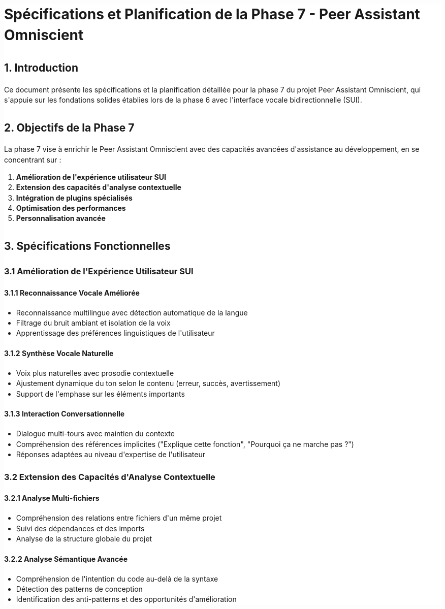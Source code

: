 # Spécifications et Planification de la Phase 7 - Peer Assistant Omniscient

## 1. Introduction

Ce document présente les spécifications et la planification détaillée pour la phase 7 du projet Peer Assistant Omniscient, qui s'appuie sur les fondations solides établies lors de la phase 6 avec l'interface vocale bidirectionnelle (SUI).

## 2. Objectifs de la Phase 7

La phase 7 vise à enrichir le Peer Assistant Omniscient avec des capacités avancées d'assistance au développement, en se concentrant sur :

1. **Amélioration de l'expérience utilisateur SUI**
2. **Extension des capacités d'analyse contextuelle**
3. **Intégration de plugins spécialisés**
4. **Optimisation des performances**
5. **Personnalisation avancée**

## 3. Spécifications Fonctionnelles

### 3.1 Amélioration de l'Expérience Utilisateur SUI

#### 3.1.1 Reconnaissance Vocale Améliorée
- Reconnaissance multilingue avec détection automatique de la langue
- Filtrage du bruit ambiant et isolation de la voix
- Apprentissage des préférences linguistiques de l'utilisateur

#### 3.1.2 Synthèse Vocale Naturelle
- Voix plus naturelles avec prosodie contextuelle
- Ajustement dynamique du ton selon le contenu (erreur, succès, avertissement)
- Support de l'emphase sur les éléments importants

#### 3.1.3 Interaction Conversationnelle
- Dialogue multi-tours avec maintien du contexte
- Compréhension des références implicites ("Explique cette fonction", "Pourquoi ça ne marche pas ?")
- Réponses adaptées au niveau d'expertise de l'utilisateur

### 3.2 Extension des Capacités d'Analyse Contextuelle

#### 3.2.1 Analyse Multi-fichiers
- Compréhension des relations entre fichiers d'un même projet
- Suivi des dépendances et des imports
- Analyse de la structure globale du projet

#### 3.2.2 Analyse Sémantique Avancée
- Compréhension de l'intention du code au-delà de la syntaxe
- Détection des patterns de conception
- Identification des anti-patterns et des opportunités d'amélioration
